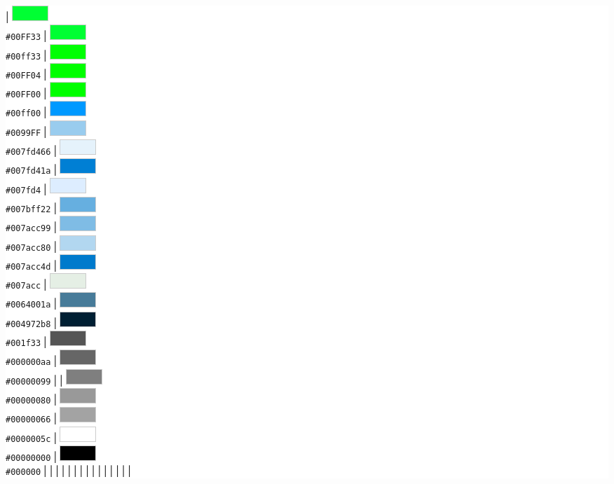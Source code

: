 | <span style="display:inline-block;width:50px;height:20px;background-color:#00FF33;border:1px solid #ccc;"></span><br>`#00FF33` | <span style="display:inline-block;width:50px;height:20px;background-color:#00ff33;border:1px solid #ccc;"></span><br>`#00ff33` | <span style="display:inline-block;width:50px;height:20px;background-color:#00FF04;border:1px solid #ccc;"></span><br>`#00FF04` | <span style="display:inline-block;width:50px;height:20px;background-color:#00FF00;border:1px solid #ccc;"></span><br>`#00FF00` | <span style="display:inline-block;width:50px;height:20px;background-color:#00ff00;border:1px solid #ccc;"></span><br>`#00ff00` | <span style="display:inline-block;width:50px;height:20px;background-color:#0099FF;border:1px solid #ccc;"></span><br>`#0099FF` | <span style="display:inline-block;width:50px;height:20px;background-color:#007fd466;border:1px solid #ccc;"></span><br>`#007fd466` | <span style="display:inline-block;width:50px;height:20px;background-color:#007fd41a;border:1px solid #ccc;"></span><br>`#007fd41a` | <span style="display:inline-block;width:50px;height:20px;background-color:#007fd4;border:1px solid #ccc;"></span><br>`#007fd4` | <span style="display:inline-block;width:50px;height:20px;background-color:#007bff22;border:1px solid #ccc;"></span><br>`#007bff22` | <span style="display:inline-block;width:50px;height:20px;background-color:#007acc99;border:1px solid #ccc;"></span><br>`#007acc99` | <span style="display:inline-block;width:50px;height:20px;background-color:#007acc80;border:1px solid #ccc;"></span><br>`#007acc80` | <span style="display:inline-block;width:50px;height:20px;background-color:#007acc4d;border:1px solid #ccc;"></span><br>`#007acc4d` | <span style="display:inline-block;width:50px;height:20px;background-color:#007acc;border:1px solid #ccc;"></span><br>`#007acc` | <span style="display:inline-block;width:50px;height:20px;background-color:#0064001a;border:1px solid #ccc;"></span><br>`#0064001a` | <span style="display:inline-block;width:50px;height:20px;background-color:#004972b8;border:1px solid #ccc;"></span><br>`#004972b8` | <span style="display:inline-block;width:50px;height:20px;background-color:#001f33;border:1px solid #ccc;"></span><br>`#001f33` | <span style="display:inline-block;width:50px;height:20px;background-color:#000000aa;border:1px solid #ccc;"></span><br>`#000000aa` | <span style="display:inline-block;width:50px;height:20px;background-color:#00000099;border:1px solid #ccc;"></span><br>`#00000099` |
| <span style="display:inline-block;width:50px;height:20px;background-color:#00000080;border:1px solid #ccc;"></span><br>`#00000080` | <span style="display:inline-block;width:50px;height:20px;background-color:#00000066;border:1px solid #ccc;"></span><br>`#00000066` | <span style="display:inline-block;width:50px;height:20px;background-color:#0000005c;border:1px solid #ccc;"></span><br>`#0000005c` | <span style="display:inline-block;width:50px;height:20px;background-color:#00000000;border:1px solid #ccc;"></span><br>`#00000000` | <span style="display:inline-block;width:50px;height:20px;background-color:#000000;border:1px solid #ccc;"></span><br>`#000000` |  |  |  |  |  |  |  |  |  |  |  |  |  |  |